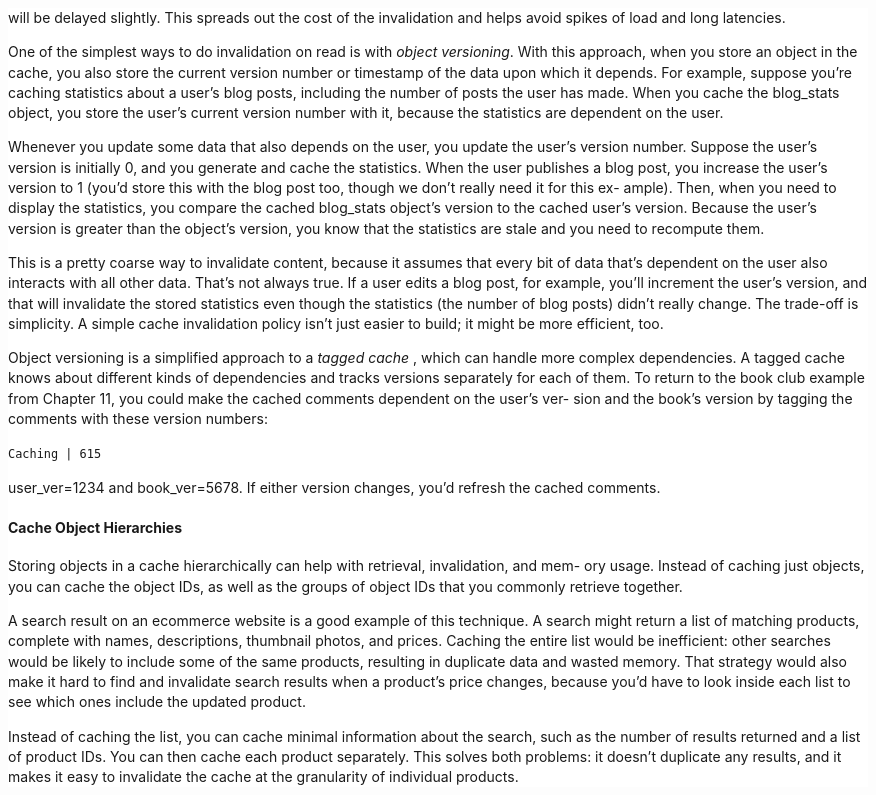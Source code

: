 will be delayed slightly. This spreads out the cost of the invalidation and helps
avoid spikes of load and long latencies.

One of the simplest ways to do invalidation on read is with _object versioning_. With this
approach, when you store an object in the cache, you also store the current version
number or timestamp of the data upon which it depends. For example, suppose you’re
caching statistics about a user’s blog posts, including the number of posts the user has
made. When you cache the blog_stats object, you store the user’s current version
number with it, because the statistics are dependent on the user.

Whenever you update some data that also depends on the user, you update the user’s
version number. Suppose the user’s version is initially 0, and you generate and cache
the statistics. When the user publishes a blog post, you increase the user’s version to
1 (you’d store this with the blog post too, though we don’t really need it for this ex-
ample). Then, when you need to display the statistics, you compare the cached
blog_stats object’s version to the cached user’s version. Because the user’s version is
greater than the object’s version, you know that the statistics are stale and you need to
recompute them.

This is a pretty coarse way to invalidate content, because it assumes that every bit of
data that’s dependent on the user also interacts with all other data. That’s not always
true. If a user edits a blog post, for example, you’ll increment the user’s version, and
that will invalidate the stored statistics even though the statistics (the number of blog
posts) didn’t really change. The trade-off is simplicity. A simple cache invalidation
policy isn’t just easier to build; it might be more efficient, too.

Object versioning is a simplified approach to a _tagged cache_ , which can handle more
complex dependencies. A tagged cache knows about different kinds of dependencies
and tracks versions separately for each of them. To return to the book club example
from Chapter 11, you could make the cached comments dependent on the user’s ver-
sion and the book’s version by tagging the comments with these version numbers:

```
Caching | 615
```

user_ver=1234 and book_ver=5678. If either version changes, you’d refresh the cached
comments.

#### Cache Object Hierarchies

Storing objects in a cache hierarchically can help with retrieval, invalidation, and mem-
ory usage. Instead of caching just objects, you can cache the object IDs, as well as the
groups of object IDs that you commonly retrieve together.

A search result on an ecommerce website is a good example of this technique. A search
might return a list of matching products, complete with names, descriptions, thumbnail
photos, and prices. Caching the entire list would be inefficient: other searches would
be likely to include some of the same products, resulting in duplicate data and wasted
memory. That strategy would also make it hard to find and invalidate search results
when a product’s price changes, because you’d have to look inside each list to see which
ones include the updated product.

Instead of caching the list, you can cache minimal information about the search, such
as the number of results returned and a list of product IDs. You can then cache each
product separately. This solves both problems: it doesn’t duplicate any results, and it
makes it easy to invalidate the cache at the granularity of individual products.
